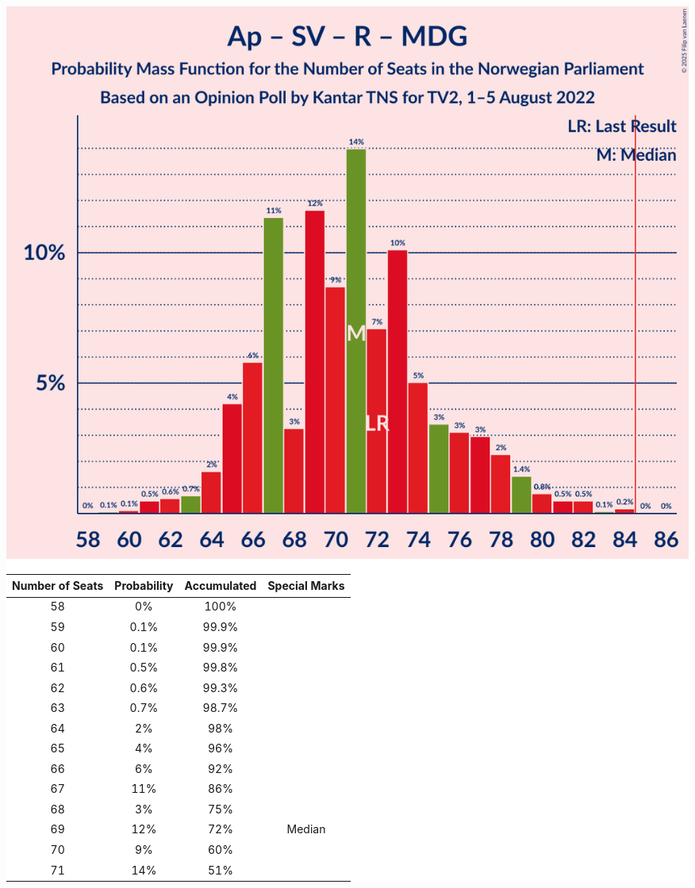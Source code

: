 ![Graph with seats probability mass function not yet produced](2022-08-05-KantarTNS-coalitions-seats-pmf-ap–sv–r–mdg.png "Seats Probability Mass Function")

| Number of Seats | Probability | Accumulated | Special Marks |
|:---------------:|:-----------:|:-----------:|:-------------:|
| 58 | 0% | 100% |  |
| 59 | 0.1% | 99.9% |  |
| 60 | 0.1% | 99.9% |  |
| 61 | 0.5% | 99.8% |  |
| 62 | 0.6% | 99.3% |  |
| 63 | 0.7% | 98.7% |  |
| 64 | 2% | 98% |  |
| 65 | 4% | 96% |  |
| 66 | 6% | 92% |  |
| 67 | 11% | 86% |  |
| 68 | 3% | 75% |  |
| 69 | 12% | 72% | Median |
| 70 | 9% | 60% |  |
| 71 | 14% | 51% |  |